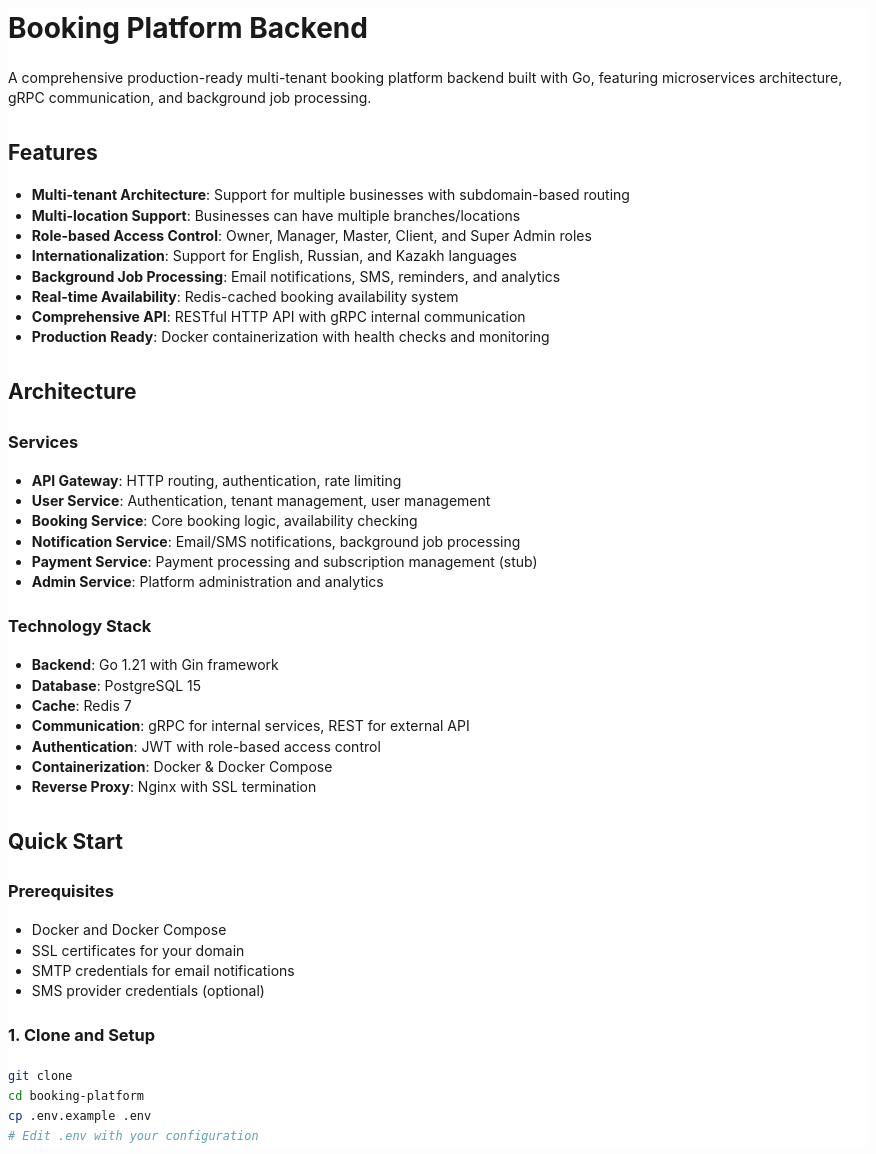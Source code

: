 # Booking Platform Backend

A comprehensive production-ready multi-tenant booking platform backend built with Go, featuring microservices architecture, gRPC communication, and background job processing.

## Features

- **Multi-tenant Architecture**: Support for multiple businesses with subdomain-based routing
- **Multi-location Support**: Businesses can have multiple branches/locations
- **Role-based Access Control**: Owner, Manager, Master, Client, and Super Admin roles
- **Internationalization**: Support for English, Russian, and Kazakh languages
- **Background Job Processing**: Email notifications, SMS, reminders, and analytics
- **Real-time Availability**: Redis-cached booking availability system
- **Comprehensive API**: RESTful HTTP API with gRPC internal communication
- **Production Ready**: Docker containerization with health checks and monitoring

## Architecture

### Services
- **API Gateway**: HTTP routing, authentication, rate limiting
- **User Service**: Authentication, tenant management, user management
- **Booking Service**: Core booking logic, availability checking
- **Notification Service**: Email/SMS notifications, background job processing
- **Payment Service**: Payment processing and subscription management (stub)
- **Admin Service**: Platform administration and analytics

### Technology Stack
- **Backend**: Go 1.21 with Gin framework
- **Database**: PostgreSQL 15
- **Cache**: Redis 7
- **Communication**: gRPC for internal services, REST for external API
- **Authentication**: JWT with role-based access control
- **Containerization**: Docker & Docker Compose
- **Reverse Proxy**: Nginx with SSL termination

## Quick Start

### Prerequisites
- Docker and Docker Compose
- SSL certificates for your domain
- SMTP credentials for email notifications
- SMS provider credentials (optional)

### 1. Clone and Setup
```bash
git clone 
cd booking-platform
cp .env.example .env
# Edit .env with your configuration
```
